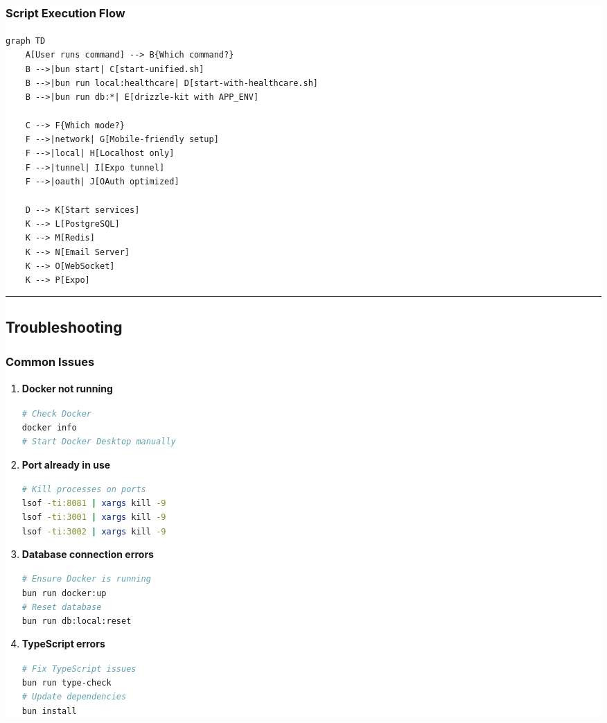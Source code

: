 ### Script Execution Flow

```mermaid
graph TD
    A[User runs command] --> B{Which command?}
    B -->|bun start| C[start-unified.sh]
    B -->|bun run local:healthcare| D[start-with-healthcare.sh]
    B -->|bun run db:*| E[drizzle-kit with APP_ENV]
    
    C --> F{Which mode?}
    F -->|network| G[Mobile-friendly setup]
    F -->|local| H[Localhost only]
    F -->|tunnel| I[Expo tunnel]
    F -->|oauth| J[OAuth optimized]
    
    D --> K[Start services]
    K --> L[PostgreSQL]
    K --> M[Redis]
    K --> N[Email Server]
    K --> O[WebSocket]
    K --> P[Expo]
```

---

## Troubleshooting

### Common Issues

1. **Docker not running**
   ```bash
   # Check Docker
   docker info
   # Start Docker Desktop manually
   ```

2. **Port already in use**
   ```bash
   # Kill processes on ports
   lsof -ti:8081 | xargs kill -9
   lsof -ti:3001 | xargs kill -9
   lsof -ti:3002 | xargs kill -9
   ```

3. **Database connection errors**
   ```bash
   # Ensure Docker is running
   bun run docker:up
   # Reset database
   bun run db:local:reset
   ```

4. **TypeScript errors**
   ```bash
   # Fix TypeScript issues
   bun run type-check
   # Update dependencies
   bun install
   ```